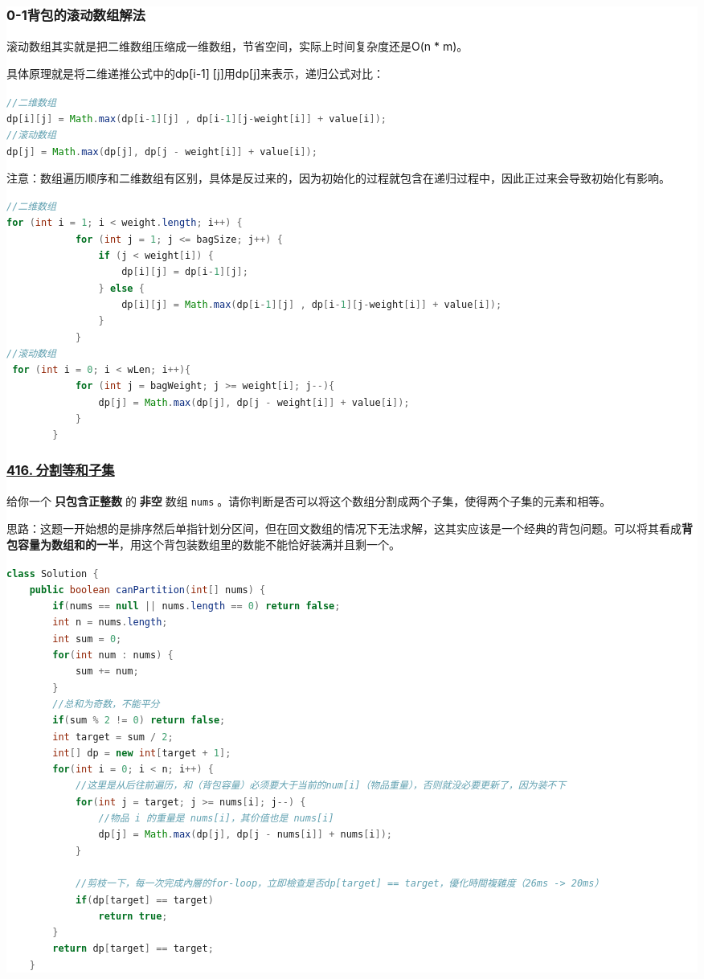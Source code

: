 ### 0-1背包的滚动数组解法

滚动数组其实就是把二维数组压缩成一维数组，节省空间，实际上时间复杂度还是O(n * m)。

具体原理就是将二维递推公式中的dp[i-1] [j]用dp[j]来表示，递归公式对比：

```java
//二维数组
dp[i][j] = Math.max(dp[i-1][j] , dp[i-1][j-weight[i]] + value[i]);
//滚动数组
dp[j] = Math.max(dp[j], dp[j - weight[i]] + value[i]);
```

注意：数组遍历顺序和二维数组有区别，具体是反过来的，因为初始化的过程就包含在递归过程中，因此正过来会导致初始化有影响。

```java
//二维数组
for (int i = 1; i < weight.length; i++) {
            for (int j = 1; j <= bagSize; j++) {
                if (j < weight[i]) {
                    dp[i][j] = dp[i-1][j];
                } else {
                    dp[i][j] = Math.max(dp[i-1][j] , dp[i-1][j-weight[i]] + value[i]);
                }
            }
//滚动数组
 for (int i = 0; i < wLen; i++){
            for (int j = bagWeight; j >= weight[i]; j--){
                dp[j] = Math.max(dp[j], dp[j - weight[i]] + value[i]);
            }
        }
```

### [416. 分割等和子集](https://leetcode.cn/problems/partition-equal-subset-sum/)

给你一个 **只包含正整数** 的 **非空** 数组 `nums` 。请你判断是否可以将这个数组分割成两个子集，使得两个子集的元素和相等。

思路：这题一开始想的是排序然后单指针划分区间，但在回文数组的情况下无法求解，这其实应该是一个经典的背包问题。可以将其看成**背包容量为数组和的一半**，用这个背包装数组里的数能不能恰好装满并且剩一个。

```java
class Solution {
    public boolean canPartition(int[] nums) {
        if(nums == null || nums.length == 0) return false;
        int n = nums.length;
        int sum = 0;
        for(int num : nums) {
            sum += num;
        }
        //总和为奇数，不能平分
        if(sum % 2 != 0) return false;
        int target = sum / 2;
        int[] dp = new int[target + 1];
        for(int i = 0; i < n; i++) {
            //这里是从后往前遍历，和（背包容量）必须要大于当前的num[i]（物品重量），否则就没必要更新了，因为装不下
            for(int j = target; j >= nums[i]; j--) {
                //物品 i 的重量是 nums[i]，其价值也是 nums[i]
                dp[j] = Math.max(dp[j], dp[j - nums[i]] + nums[i]);
            }
           
            //剪枝一下，每一次完成內層的for-loop，立即檢查是否dp[target] == target，優化時間複雜度（26ms -> 20ms）
            if(dp[target] == target)
                return true;
        }
        return dp[target] == target;
    }
```